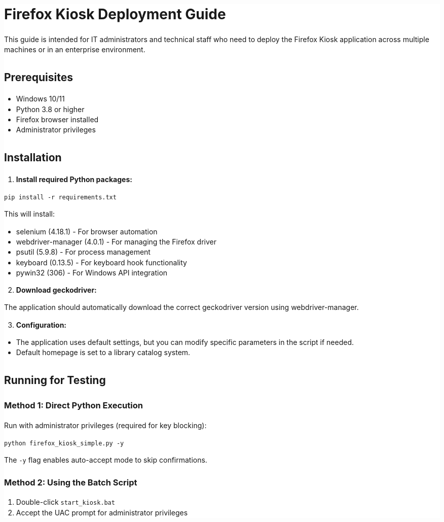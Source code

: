 # Firefox Kiosk Deployment Guide

This guide is intended for IT administrators and technical staff who need to deploy the Firefox Kiosk application across multiple machines or in an enterprise environment.

## Prerequisites

- Windows 10/11
- Python 3.8 or higher
- Firefox browser installed
- Administrator privileges

## Installation

1. **Install required Python packages:**

```
pip install -r requirements.txt
```

This will install:
- selenium (4.18.1) - For browser automation
- webdriver-manager (4.0.1) - For managing the Firefox driver
- psutil (5.9.8) - For process management
- keyboard (0.13.5) - For keyboard hook functionality
- pywin32 (306) - For Windows API integration

2. **Download geckodriver:**

The application should automatically download the correct geckodriver version using webdriver-manager.

3. **Configuration:**

- The application uses default settings, but you can modify specific parameters in the script if needed.
- Default homepage is set to a library catalog system.

## Running for Testing

### Method 1: Direct Python Execution

Run with administrator privileges (required for key blocking):
```
python firefox_kiosk_simple.py -y
```

The `-y` flag enables auto-accept mode to skip confirmations.

### Method 2: Using the Batch Script

1. Double-click `start_kiosk.bat`
2. Accept the UAC prompt for administrator privileges
